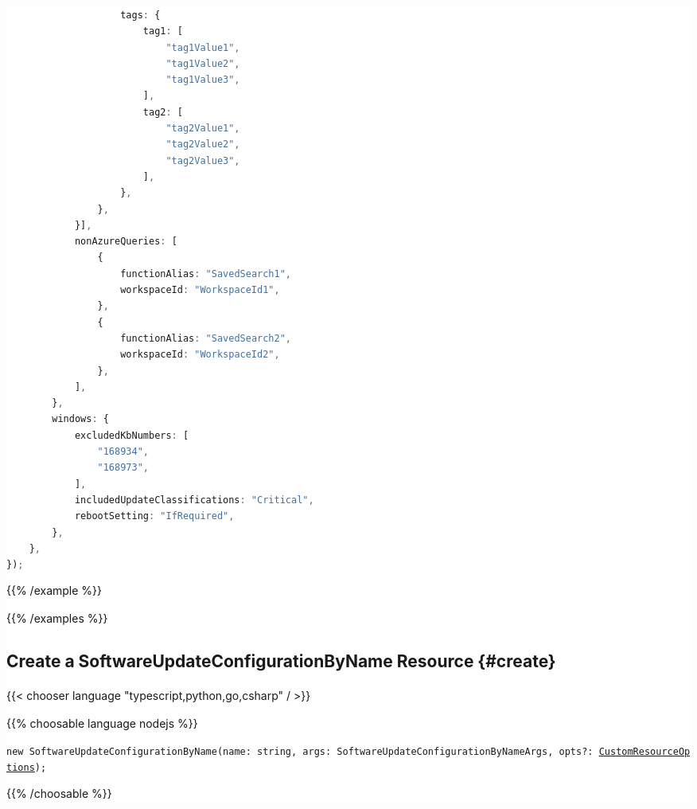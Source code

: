 ```typescript
                    tags: {
                        tag1: [
                            "tag1Value1",
                            "tag1Value2",
                            "tag1Value3",
                        ],
                        tag2: [
                            "tag2Value1",
                            "tag2Value2",
                            "tag2Value3",
                        ],
                    },
                },
            }],
            nonAzureQueries: [
                {
                    functionAlias: "SavedSearch1",
                    workspaceId: "WorkspaceId1",
                },
                {
                    functionAlias: "SavedSearch2",
                    workspaceId: "WorkspaceId2",
                },
            ],
        },
        windows: {
            excludedKbNumbers: [
                "168934",
                "168973",
            ],
            includedUpdateClassifications: "Critical",
            rebootSetting: "IfRequired",
        },
    },
});

```

{{% /example %}}

{{% /examples %}}


## Create a SoftwareUpdateConfigurationByName Resource {#create}
{{< chooser language "typescript,python,go,csharp" / >}}


{{% choosable language nodejs %}}
<div class="highlight"><pre class="chroma"><code class="language-typescript" data-lang="typescript"><span class="k">new </span><span class="nx">SoftwareUpdateConfigurationByName</span><span class="p">(</span><span class="nx">name</span><span class="p">:</span> <span class="nx">string</span><span class="p">, </span><span class="nx">args</span><span class="p">:</span> <span class="nx">SoftwareUpdateConfigurationByNameArgs</span><span class="p">, </span><span class="nx">opts</span><span class="p">?:</span> <span class="nx"><a href="/docs/reference/pkg/nodejs/pulumi/pulumi/#CustomResourceOptions">CustomResourceOptions</a></span><span class="p">);</span></code></pre></div>
{{% /choosable %}}
